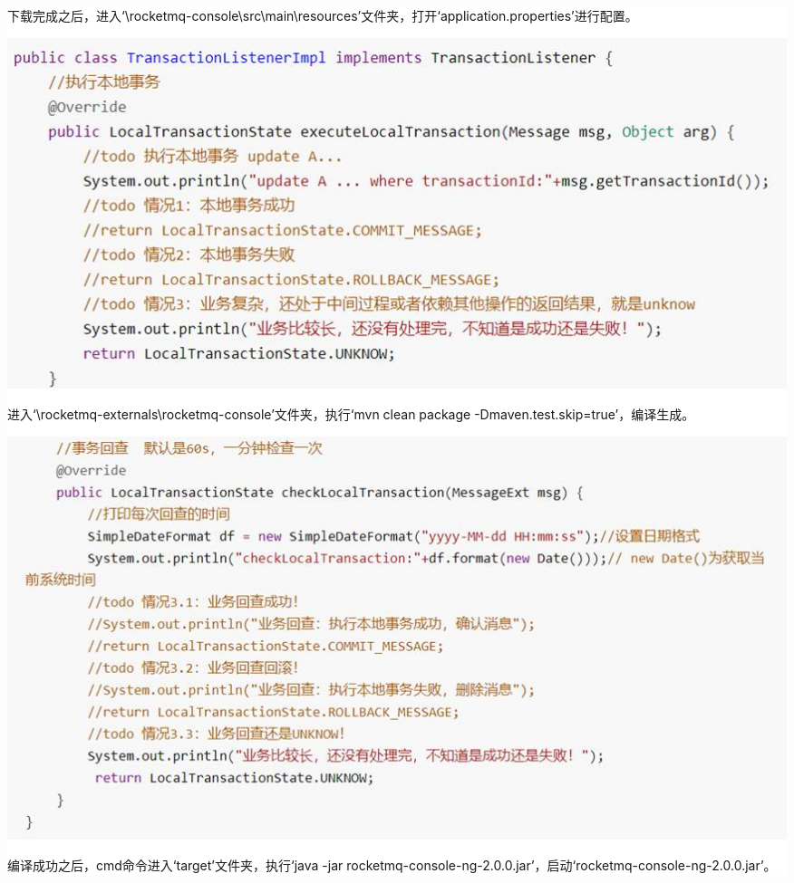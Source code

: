 下载完成之后，进入‘\rocketmq-console\src\main\resources’文件夹，打开‘application.properties’进行配置。

![img](沈俊杰-马士兵笔记-mq.assets/clip_image022.jpg)

进入‘\rocketmq-externals\rocketmq-console’文件夹，执行‘mvn clean package -Dmaven.test.skip=true’，编译生成。

![img](沈俊杰-马士兵笔记-mq.assets/clip_image024.jpg)

编译成功之后，cmd命令进入‘target’文件夹，执行‘java -jar rocketmq-console-ng-2.0.0.jar’，启动‘rocketmq-console-ng-2.0.0.jar’。
